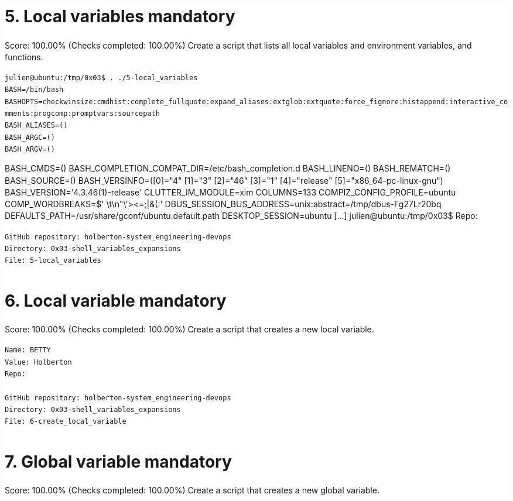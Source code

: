 # 5. Local variables mandatory

Score: 100.00% (Checks completed: 100.00%)
	Create a script that lists all local variables and environment variables, and functions.

	julien@ubuntu:/tmp/0x03$ . ./5-local_variables
	BASH=/bin/bash
	BASHOPTS=checkwinsize:cmdhist:complete_fullquote:expand_aliases:extglob:extquote:force_fignore:histappend:interactive_comments:progcomp:promptvars:sourcepath
	BASH_ALIASES=()
	BASH_ARGC=()
	BASH_ARGV=()
BASH_CMDS=()
	BASH_COMPLETION_COMPAT_DIR=/etc/bash_completion.d
	BASH_LINENO=()
	BASH_REMATCH=()
BASH_SOURCE=()
	BASH_VERSINFO=([0]="4" [1]="3" [2]="46" [3]="1" [4]="release" [5]="x86_64-pc-linux-gnu")
	BASH_VERSION='4.3.46(1)-release'
	CLUTTER_IM_MODULE=xim
	COLUMNS=133
	COMPIZ_CONFIG_PROFILE=ubuntu
	COMP_WORDBREAKS=$' \t\n"\'><=;|&(:'
	DBUS_SESSION_BUS_ADDRESS=unix:abstract=/tmp/dbus-Fg27Lr20bq
	DEFAULTS_PATH=/usr/share/gconf/ubuntu.default.path
	DESKTOP_SESSION=ubuntu
	[...]
	julien@ubuntu:/tmp/0x03$ 
	Repo:

	GitHub repository: holberton-system_engineering-devops
	Directory: 0x03-shell_variables_expansions
	File: 5-local_variables

# 6. Local variable mandatory

Score: 100.00% (Checks completed: 100.00%)
	Create a script that creates a new local variable.

	Name: BETTY
	Value: Holberton
	Repo:

	GitHub repository: holberton-system_engineering-devops
	Directory: 0x03-shell_variables_expansions
	File: 6-create_local_variable

# 7. Global variable mandatory

Score: 100.00% (Checks completed: 100.00%)
	Create a script that creates a new global variable.
